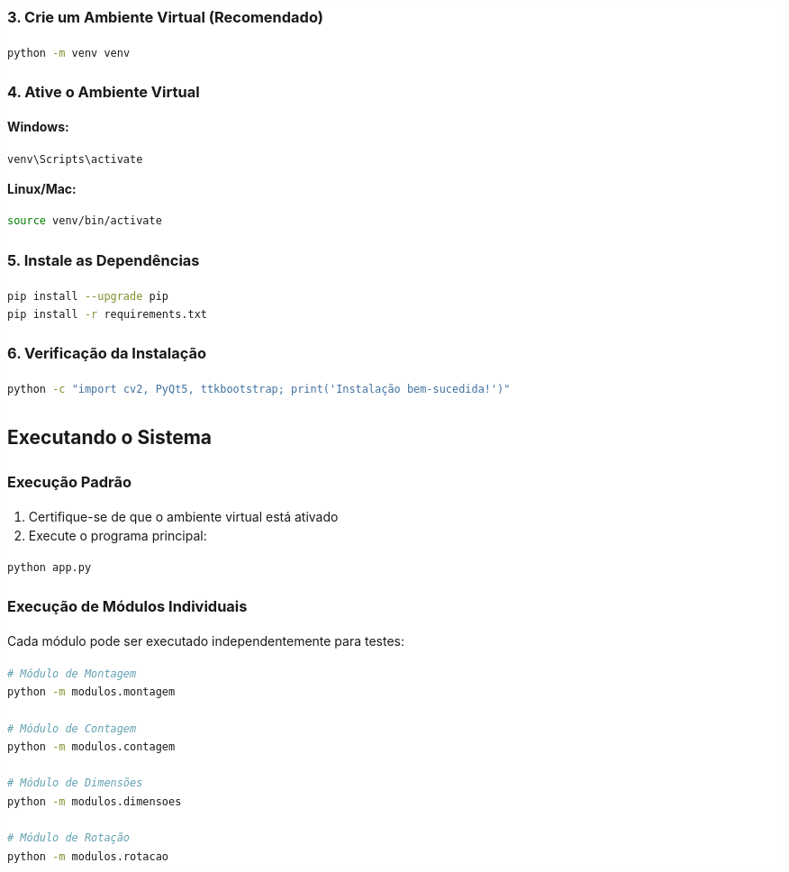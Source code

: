 ### 3. Crie um Ambiente Virtual (Recomendado)
```bash
python -m venv venv
```

### 4. Ative o Ambiente Virtual

**Windows:**
```bash
venv\Scripts\activate
```

**Linux/Mac:**
```bash
source venv/bin/activate
```

### 5. Instale as Dependências
```bash
pip install --upgrade pip
pip install -r requirements.txt
```

### 6. Verificação da Instalação
```bash
python -c "import cv2, PyQt5, ttkbootstrap; print('Instalação bem-sucedida!')"
```

## Executando o Sistema

### Execução Padrão
1. Certifique-se de que o ambiente virtual está ativado
2. Execute o programa principal:
```bash
python app.py
```

### Execução de Módulos Individuais
Cada módulo pode ser executado independentemente para testes:
```bash
# Módulo de Montagem
python -m modulos.montagem

# Módulo de Contagem
python -m modulos.contagem

# Módulo de Dimensões
python -m modulos.dimensoes

# Módulo de Rotação
python -m modulos.rotacao
```

